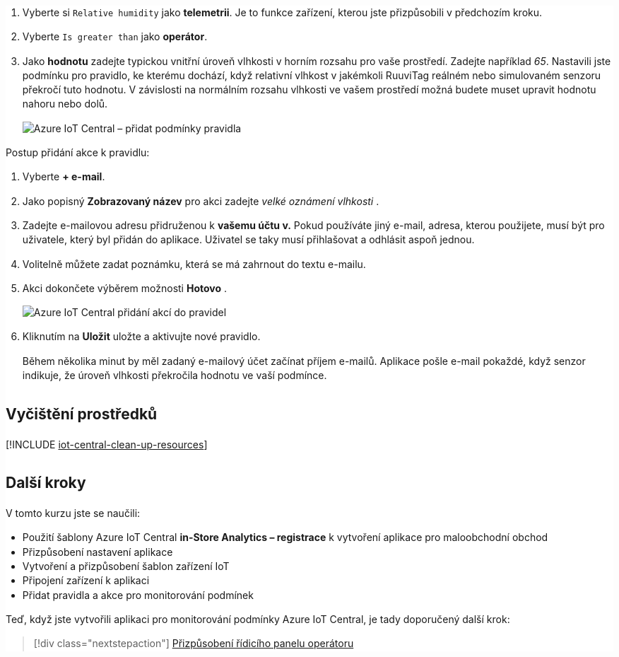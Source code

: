 1. Vyberte si `Relative humidity` jako **telemetrii**. Je to funkce zařízení, kterou jste přizpůsobili v předchozím kroku.

1. Vyberte `Is greater than` jako **operátor**. 

1. Jako **hodnotu** zadejte typickou vnitřní úroveň vlhkosti v horním rozsahu pro vaše prostředí. Zadejte například *65*. Nastavili jste podmínku pro pravidlo, ke kterému dochází, když relativní vlhkost v jakémkoli RuuviTag reálném nebo simulovaném senzoru překročí tuto hodnotu. V závislosti na normálním rozsahu vlhkosti ve vašem prostředí možná budete muset upravit hodnotu nahoru nebo dolů.  

   ![Azure IoT Central – přidat podmínky pravidla](./media/tutorial-in-store-analytics-create-app/rules-add-conditions.png)

Postup přidání akce k pravidlu:

1. Vyberte **+ e-mail**. 

1. Jako popisný **Zobrazovaný název** pro akci zadejte *velké oznámení vlhkosti* . 

1. Zadejte e-mailovou adresu přidruženou k **vašemu účtu v.** Pokud používáte jiný e-mail, adresa, kterou použijete, musí být pro uživatele, který byl přidán do aplikace. Uživatel se taky musí přihlašovat a odhlásit aspoň jednou.

1. Volitelně můžete zadat poznámku, která se má zahrnout do textu e-mailu.

1. Akci dokončete výběrem možnosti **Hotovo** .

   ![Azure IoT Central přidání akcí do pravidel](./media/tutorial-in-store-analytics-create-app/rules-add-action.png)

1. Kliknutím na **Uložit** uložte a aktivujte nové pravidlo. 

    Během několika minut by měl zadaný e-mailový účet začínat příjem e-mailů. Aplikace pošle e-mail pokaždé, když senzor indikuje, že úroveň vlhkosti překročila hodnotu ve vaší podmínce.

## <a name="clean-up-resources"></a>Vyčištění prostředků

[!INCLUDE [iot-central-clean-up-resources](../../../includes/iot-central-clean-up-resources.md)]

## <a name="next-steps"></a>Další kroky

V tomto kurzu jste se naučili:

* Použití šablony Azure IoT Central **in-Store Analytics – registrace** k vytvoření aplikace pro maloobchodní obchod
* Přizpůsobení nastavení aplikace
* Vytvoření a přizpůsobení šablon zařízení IoT
* Připojení zařízení k aplikaci
* Přidat pravidla a akce pro monitorování podmínek

Teď, když jste vytvořili aplikaci pro monitorování podmínky Azure IoT Central, je tady doporučený další krok:

> [!div class="nextstepaction"]
> [Přizpůsobení řídicího panelu operátoru](./tutorial-in-store-analytics-customize-dashboard.md)
